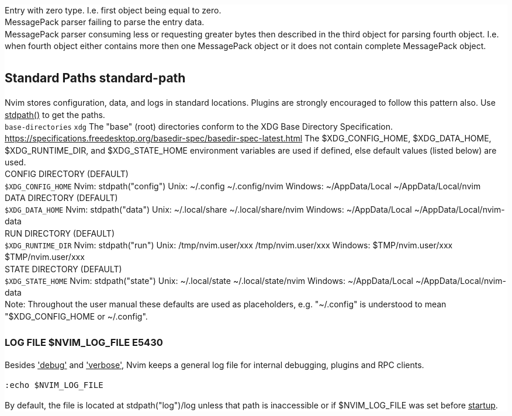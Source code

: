 </div><div class="help-li" style=""> Entry with zero type.  I.e. first object being equal to zero.
</div><div class="help-li" style=""> MessagePack parser failing to parse the entry data.
</div><div class="help-li" style=""> MessagePack parser consuming less or requesting greater bytes then described
  in the third object for parsing fourth object.  I.e. when fourth object
  either contains more then one MessagePack object or it does not contain
  complete MessagePack object.
</div></div>
<div class="old-help-para"><h2 class="help-heading">Standard Paths<span class="help-heading-tags">					<a name="standard-path"></a><span class="help-tag">standard-path</span></span></h2></div>
<div class="old-help-para">Nvim stores configuration, data, and logs in standard locations. Plugins are
strongly encouraged to follow this pattern also. Use <a href="/neovim-docs-web/en/builtin#stdpath()">stdpath()</a> to get the
paths.</div>
<div class="old-help-para">						<a name="base-directories"></a><code class="help-tag-right">base-directories</code> <a name="xdg"></a><code class="help-tag">xdg</code>
The "base" (root) directories conform to the XDG Base Directory Specification.
<a href="https://specifications.freedesktop.org/basedir-spec/basedir-spec-latest.html">https://specifications.freedesktop.org/basedir-spec/basedir-spec-latest.html</a>
The $XDG_CONFIG_HOME, $XDG_DATA_HOME, $XDG_RUNTIME_DIR, and $XDG_STATE_HOME
environment variables are used if defined, else default values (listed below)
are used.</div>
<div class="old-help-para"><div class="help-column_heading">CONFIG DIRECTORY (DEFAULT)</div>                  <a name="%24XDG_CONFIG_HOME"></a><code class="help-tag-right">$XDG_CONFIG_HOME</code>            Nvim: stdpath("config")
    Unix:         ~/.config                   ~/.config/nvim
    Windows:      ~/AppData/Local             ~/AppData/Local/nvim</div>
<div class="old-help-para"><div class="help-column_heading">DATA DIRECTORY (DEFAULT)</div>                  <a name="%24XDG_DATA_HOME"></a><code class="help-tag-right">$XDG_DATA_HOME</code>              Nvim: stdpath("data")
    Unix:         ~/.local/share              ~/.local/share/nvim
    Windows:      ~/AppData/Local             ~/AppData/Local/nvim-data</div>
<div class="old-help-para"><div class="help-column_heading">RUN DIRECTORY (DEFAULT)</div>                  <a name="%24XDG_RUNTIME_DIR"></a><code class="help-tag-right">$XDG_RUNTIME_DIR</code>            Nvim: stdpath("run")
    Unix:         /tmp/nvim.user/xxx          /tmp/nvim.user/xxx
    Windows:      $TMP/nvim.user/xxx          $TMP/nvim.user/xxx</div>
<div class="old-help-para"><div class="help-column_heading">STATE DIRECTORY (DEFAULT)</div>                  <a name="%24XDG_STATE_HOME"></a><code class="help-tag-right">$XDG_STATE_HOME</code>             Nvim: stdpath("state")
    Unix:         ~/.local/state              ~/.local/state/nvim
    Windows:      ~/AppData/Local             ~/AppData/Local/nvim-data</div>
<div class="old-help-para">Note: Throughout the user manual these defaults are used as placeholders, e.g.
"~/.config" is understood to mean "$XDG_CONFIG_HOME or ~/.config".</div>
<div class="old-help-para"><h3 class="help-heading">LOG FILE<span class="help-heading-tags">					<a name="%24NVIM_LOG_FILE"></a><span class="help-tag">$NVIM_LOG_FILE</span> <a name="E5430"></a><span class="help-tag">E5430</span></span></h3>Besides <a href="/neovim-docs-web/en/options#'debug'">'debug'</a> and <a href="/neovim-docs-web/en/options#'verbose'">'verbose'</a>, Nvim keeps a general log file for internal
debugging, plugins and RPC clients.<pre>:echo $NVIM_LOG_FILE</pre>
By default, the file is located at stdpath("log")/log unless that path
is inaccessible or if $NVIM_LOG_FILE was set before <a href="/neovim-docs-web/en/starting#startup">startup</a>.</div>

  
  